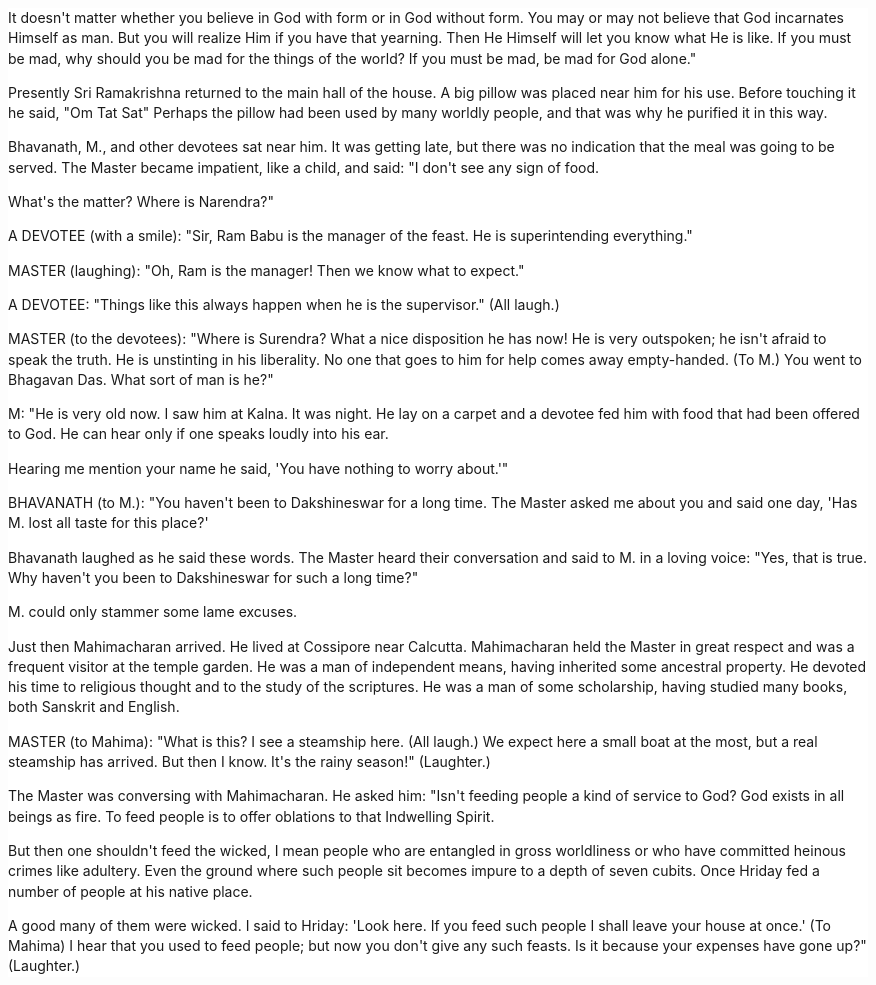 It doesn't matter whether you believe in God with form or in God without form. You may or may not believe that God incarnates Himself as man. But you will realize Him if you have that yearning. Then He Himself will let you know what He is like. If you must be mad, why should you be mad for the things of the world? If you must be mad, be mad for God alone."

Presently Sri Ramakrishna returned to the main hall of the house. A big pillow was placed near him for his use. Before touching it he said, "Om Tat Sat" Perhaps the pillow had been used by many worldly people, and that was why he purified it in this way.

Bhavanath, M., and other devotees sat near him. It was getting late, but there was no indication that the meal was going to be served. The Master became impatient, like a child, and said: "I don't see any sign of food.

What's the matter? Where is Narendra?"

A DEVOTEE (with a smile): "Sir, Ram Babu is the manager of the feast. He is superintending everything."

MASTER (laughing): "Oh, Ram is the manager! Then we know what to expect."

A DEVOTEE: "Things like this always happen when he is the supervisor." (All laugh.)

MASTER (to the devotees): "Where is Surendra? What a nice disposition he has now! He is very outspoken; he isn't afraid to speak the truth. He is unstinting in his liberality. No one that goes to him for help comes away empty-handed. (To M.) You went to Bhagavan Das. What sort of man is he?"

M: "He is very old now. I saw him at Kalna. It was night. He lay on a carpet and a devotee fed him with food that had been offered to God. He can hear only if one speaks loudly into his ear.

Hearing me mention your name he said, 'You have nothing to worry about.'"

BHAVANATH (to M.): "You haven't been to Dakshineswar for a long time. The Master asked me about you and said one day, 'Has M. lost all taste for this place?'

Bhavanath laughed as he said these words. The Master heard their conversation and said to M. in a loving voice: "Yes, that is true. Why haven't you been to Dakshineswar for such a long time?"

M. could only stammer some lame excuses.

Just then Mahimacharan arrived. He lived at Cossipore near Calcutta. Mahimacharan held the Master in great respect and was a frequent visitor at the temple garden. He was a man of independent means, having inherited some ancestral property. He devoted his time to religious thought and to the study of the scriptures. He was a man of some scholarship, having studied many books, both Sanskrit and English.

MASTER (to Mahima): "What is this? I see a steamship here. (All laugh.) We expect here a small boat at the most, but a real steamship has arrived. But then I know. It's the rainy season!" (Laughter.)

The Master was conversing with Mahimacharan. He asked him: "Isn't feeding people a kind of service to God? God exists in all beings as fire. To feed people is to offer oblations to that Indwelling Spirit. 

But then one shouldn't feed the wicked, I mean people who are entangled in gross worldliness or who have committed heinous crimes like adultery. Even the ground where such people sit becomes impure to a depth of seven cubits. Once Hriday fed a number of people at his native place.

A good many of them were wicked. I said to Hriday: 'Look here. If you feed such people I shall leave your house at once.' (To Mahima) I hear that you used to feed people; but now you don't give any such feasts. Is it because your expenses have gone up?" (Laughter.)
